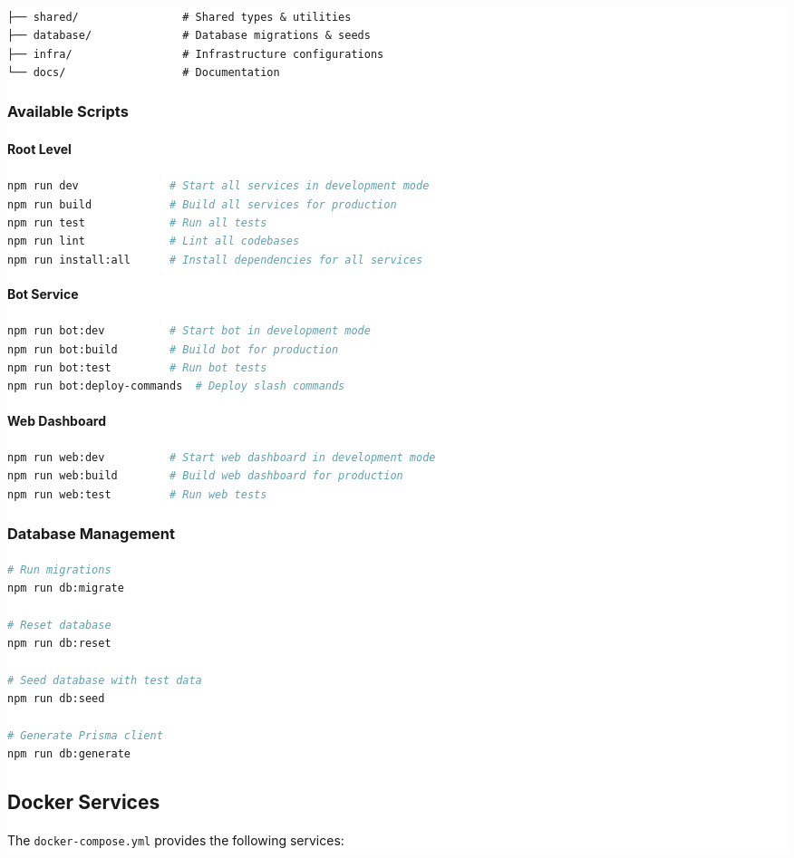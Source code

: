 ```
├── shared/                # Shared types & utilities
├── database/              # Database migrations & seeds
├── infra/                 # Infrastructure configurations
└── docs/                  # Documentation
```

### Available Scripts

#### Root Level
```bash
npm run dev              # Start all services in development mode
npm run build            # Build all services for production
npm run test             # Run all tests
npm run lint             # Lint all codebases
npm run install:all      # Install dependencies for all services
```

#### Bot Service
```bash
npm run bot:dev          # Start bot in development mode
npm run bot:build        # Build bot for production
npm run bot:test         # Run bot tests
npm run bot:deploy-commands  # Deploy slash commands
```

#### Web Dashboard
```bash
npm run web:dev          # Start web dashboard in development mode
npm run web:build        # Build web dashboard for production
npm run web:test         # Run web tests
```

### Database Management

```bash
# Run migrations
npm run db:migrate

# Reset database
npm run db:reset

# Seed database with test data
npm run db:seed

# Generate Prisma client
npm run db:generate
```

## Docker Services

The `docker-compose.yml` provides the following services:
